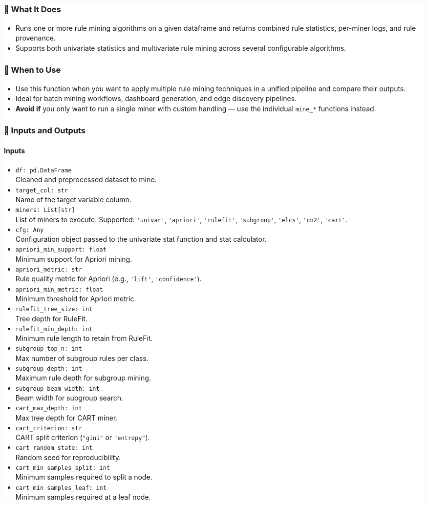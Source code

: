 ### 📄 What It Does
- Runs one or more rule mining algorithms on a given dataframe and returns combined rule statistics, per-miner logs, and rule provenance.
- Supports both univariate statistics and multivariate rule mining across several configurable algorithms.

### 🚦 When to Use
- Use this function when you want to apply multiple rule mining techniques in a unified pipeline and compare their outputs.
- Ideal for batch mining workflows, dashboard generation, and edge discovery pipelines.
- **Avoid if** you only want to run a single miner with custom handling — use the individual `mine_*` functions instead.

### 🔢 Inputs and Outputs

#### Inputs
- `df: pd.DataFrame`  
  Cleaned and preprocessed dataset to mine.
- `target_col: str`  
  Name of the target variable column.
- `miners: List[str]`  
  List of miners to execute. Supported: `'univar'`, `'apriori'`, `'rulefit'`, `'subgroup'`, `'elcs'`, `'cn2'`, `'cart'`.
- `cfg: Any`  
  Configuration object passed to the univariate stat function and stat calculator.
- `apriori_min_support: float`  
  Minimum support for Apriori mining.
- `apriori_metric: str`  
  Rule quality metric for Apriori (e.g., `'lift'`, `'confidence'`).
- `apriori_min_metric: float`  
  Minimum threshold for Apriori metric.
- `rulefit_tree_size: int`  
  Tree depth for RuleFit.
- `rulefit_min_depth: int`  
  Minimum rule length to retain from RuleFit.
- `subgroup_top_n: int`  
  Max number of subgroup rules per class.
- `subgroup_depth: int`  
  Maximum rule depth for subgroup mining.
- `subgroup_beam_width: int`  
  Beam width for subgroup search.
- `cart_max_depth: int`  
  Max tree depth for CART miner.
- `cart_criterion: str`  
  CART split criterion (`"gini"` or `"entropy"`).
- `cart_random_state: int`  
  Random seed for reproducibility.
- `cart_min_samples_split: int`  
  Minimum samples required to split a node.
- `cart_min_samples_leaf: int`  
  Minimum samples required at a leaf node.
